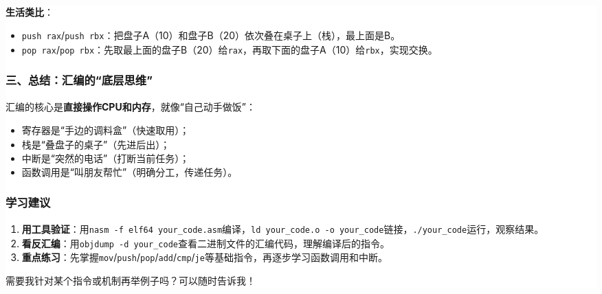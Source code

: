 ```nasm
```

**生活类比**：  
- `push rax`/`push rbx`：把盘子A（10）和盘子B（20）依次叠在桌子上（栈），最上面是B。  
- `pop rax`/`pop rbx`：先取最上面的盘子B（20）给`rax`，再取下面的盘子A（10）给`rbx`，实现交换。  


### 三、总结：汇编的“底层思维”  
汇编的核心是**直接操作CPU和内存**，就像“自己动手做饭”：  
- 寄存器是“手边的调料盒”（快速取用）；  
- 栈是“叠盘子的桌子”（先进后出）；  
- 中断是“突然的电话”（打断当前任务）；  
- 函数调用是“叫朋友帮忙”（明确分工，传递任务）。  


### 学习建议  
1. **用工具验证**：用`nasm -f elf64 your_code.asm`编译，`ld your_code.o -o your_code`链接，`./your_code`运行，观察结果。  
2. **看反汇编**：用`objdump -d your_code`查看二进制文件的汇编代码，理解编译后的指令。  
3. **重点练习**：先掌握`mov`/`push`/`pop`/`add`/`cmp`/`je`等基础指令，再逐步学习函数调用和中断。  

需要我针对某个指令或机制再举例子吗？可以随时告诉我！